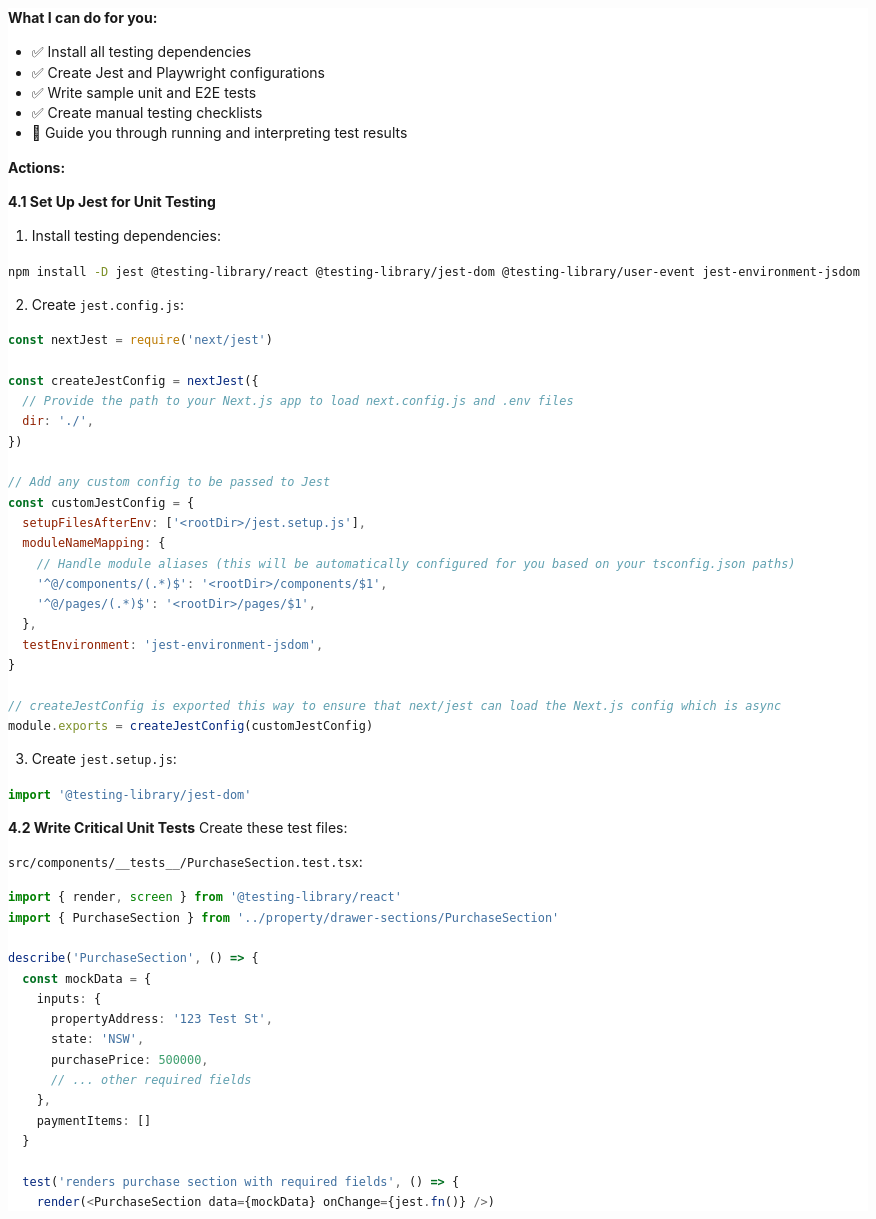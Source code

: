 **What I can do for you:**
- ✅ Install all testing dependencies
- ✅ Create Jest and Playwright configurations
- ✅ Write sample unit and E2E tests
- ✅ Create manual testing checklists
- 🤝 Guide you through running and interpreting test results

**Actions:**

**4.1 Set Up Jest for Unit Testing**
1. Install testing dependencies:
```bash
npm install -D jest @testing-library/react @testing-library/jest-dom @testing-library/user-event jest-environment-jsdom
```

2. Create `jest.config.js`:
```javascript
const nextJest = require('next/jest')

const createJestConfig = nextJest({
  // Provide the path to your Next.js app to load next.config.js and .env files
  dir: './',
})

// Add any custom config to be passed to Jest
const customJestConfig = {
  setupFilesAfterEnv: ['<rootDir>/jest.setup.js'],
  moduleNameMapping: {
    // Handle module aliases (this will be automatically configured for you based on your tsconfig.json paths)
    '^@/components/(.*)$': '<rootDir>/components/$1',
    '^@/pages/(.*)$': '<rootDir>/pages/$1',
  },
  testEnvironment: 'jest-environment-jsdom',
}

// createJestConfig is exported this way to ensure that next/jest can load the Next.js config which is async
module.exports = createJestConfig(customJestConfig)
```

3. Create `jest.setup.js`:
```javascript
import '@testing-library/jest-dom'
```

**4.2 Write Critical Unit Tests**
Create these test files:

`src/components/__tests__/PurchaseSection.test.tsx`:
```typescript
import { render, screen } from '@testing-library/react'
import { PurchaseSection } from '../property/drawer-sections/PurchaseSection'

describe('PurchaseSection', () => {
  const mockData = {
    inputs: {
      propertyAddress: '123 Test St',
      state: 'NSW',
      purchasePrice: 500000,
      // ... other required fields
    },
    paymentItems: []
  }

  test('renders purchase section with required fields', () => {
    render(<PurchaseSection data={mockData} onChange={jest.fn()} />)
```